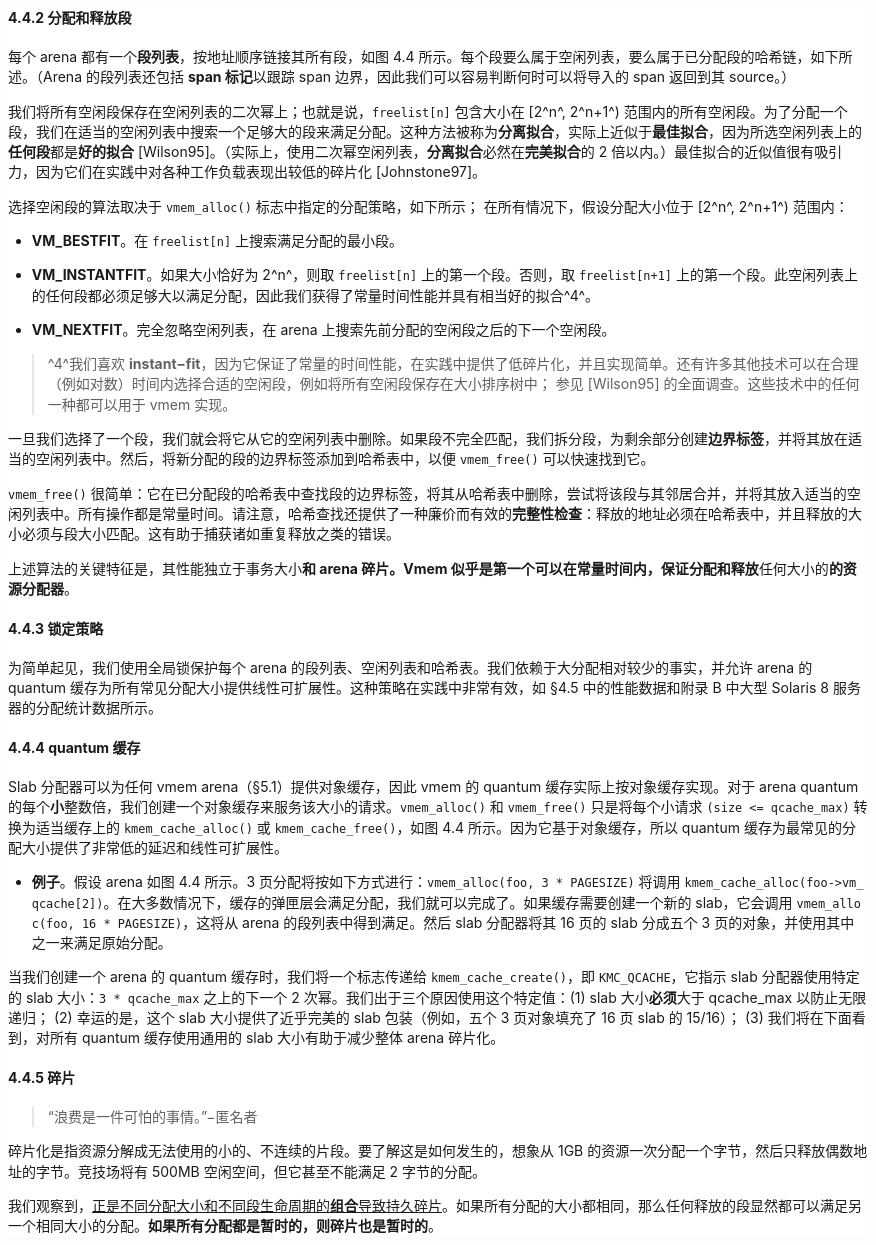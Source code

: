 
#### 4.4.2 分配和释放段

每个 arena  都有一个**段列表**，按地址顺序链接其所有段，如图 4.4 所示。每个段要么属于空闲列表，要么属于已分配段的哈希链，如下所述。（Arena  的段列表还包括 **span 标记**以跟踪 span 边界，因此我们可以容易判断何时可以将导入的 span 返回到其 source。）

我们将所有空闲段保存在空闲列表的二次幂上；也就是说，`freelist[n]` 包含大小在 [2^n^, 2^n+1^) 范围内的所有空闲段。为了分配一个段，我们在适当的空闲列表中搜索一个足够大的段来满足分配。这种方法被称为**分离拟合**，实际上近似于**最佳拟合**，因为所选空闲列表上的**任何段**都是**好的拟合** [Wilson95]。（实际上，使用二次幂空闲列表，**分离拟合**必然在**完美拟合**的 2 倍以内。）最佳拟合的近似值很有吸引力，因为它们在实践中对各种工作负载表现出较低的碎片化 [Johnstone97]。

选择空闲段的算法取决于 `vmem_alloc()` 标志中指定的分配策略，如下所示； 在所有情况下，假设分配大小位于 [2^n^, 2^n+1^) 范围内：

- **VM_BESTFIT**。在 `freelist[n]` 上搜索满足分配的最小段。

- **VM_INSTANTFIT**。如果大小恰好为 2^n^，则取 `freelist[n]` 上的第一个段。否则，取 `freelist[n+1]` 上的第一个段。此空闲列表上的任何段都必须足够大以满足分配，因此我们获得了常量时间性能并具有相当好的拟合^4^。

- **VM_NEXTFIT**。完全忽略空闲列表，在 arena 上搜索先前分配的空闲段之后的下一个空闲段。

> ^4^我们喜欢 **instant−fit**，因为它保证了常量的时间性能，在实践中提供了低碎片化，并且实现简单。还有许多其他技术可以在合理（例如对数）时间内选择合适的空闲段，例如将所有空闲段保存在大小排序树中； 参见 [Wilson95] 的全面调查。这些技术中的任何一种都可以用于 vmem 实现。

一旦我们选择了一个段，我们就会将它从它的空闲列表中删除。如果段不完全匹配，我们拆分段，为剩余部分创建**边界标签**，并将其放在适当的空闲列表中。然后，将新分配的段的边界标签添加到哈希表中，以便 `vmem_free()` 可以快速找到它。

`vmem_free()` 很简单：它在已分配段的哈希表中查找段的边界标签，将其从哈希表中删除，尝试将该段与其邻居合并，并将其放入适当的空闲列表中。所有操作都是常量时间。请注意，哈希查找还提供了一种廉价而有效的**完整性检查**：释放的地址必须在哈希表中，并且释放的大小必须与段大小匹配。这有助于捕获诸如重复释放之类的错误。

上述算法的关键特征是，其性能独立于事务大小**和 **arena  碎片。Vmem 似乎是第一个可以在常量时间内，保证**分配和释放**任何大小的**的资源分配器**。

#### 4.4.3 锁定策略

为简单起见，我们使用全局锁保护每个 arena 的段列表、空闲列表和哈希表。我们依赖于大分配相对较少的事实，并允许 arena  的 quantum 缓存为所有常见分配大小提供线性可扩展性。这种策略在实践中非常有效，如 §4.5 中的性能数据和附录 B 中大型 Solaris 8 服务器的分配统计数据所示。

#### 4.4.4 quantum 缓存

Slab 分配器可以为任何 vmem arena（§5.1）提供对象缓存，因此 vmem 的 quantum 缓存实际上按对象缓存实现。对于 arena  quantum 的每个**小**整数倍，我们创建一个对象缓存来服务该大小的请求。`vmem_alloc()` 和 `vmem_free()` 只是将每个小请求 `(size <= qcache_max)` 转换为适当缓存上的 `kmem_cache_alloc()` 或 `kmem_cache_free()`，如图 4.4 所示。因为它基于对象缓存，所以 quantum 缓存为最常见的分配大小提供了非常低的延迟和线性可扩展性。

- **例子**。假设 arena   如图 4.4 所示。3 页分配将按如下方式进行：`vmem_alloc(foo, 3 * PAGESIZE)` 将调用 `kmem_cache_alloc(foo->vm_qcache[2])`。在大多数情况下，缓存的弹匣层会满足分配，我们就可以完成了。如果缓存需要创建一个新的 slab，它会调用 `vmem_alloc(foo, 16 * PAGESIZE)`，这将从 arena 的段列表中得到满足。然后 slab 分配器将其 16 页的 slab 分成五个 3 页的对象，并使用其中之一来满足原始分配。

当我们创建一个 arena 的 quantum 缓存时，我们将一个标志传递给 `kmem_cache_create()`，即 `KMC_QCACHE`，它指示 slab 分配器使用特定的 slab 大小：`3 * qcache_max` 之上的下一个 2 次幂。我们出于三个原因使用这个特定值：(1) slab 大小**必须**大于 qcache_max 以防止无限递归； (2) 幸运的是，这个 slab 大小提供了近乎完美的 slab 包装（例如，五个 3 页对象填充了 16 页 slab 的 15/16）； (3) 我们将在下面看到，对所有 quantum  缓存使用通用的 slab 大小有助于减少整体 arena 碎片化。

#### 4.4.5 碎片
>“浪费是一件可怕的事情。”−匿名者

碎片化是指资源分解成无法使用的小的、不连续的片段。要了解这是如何发生的，想象从 1GB 的资源一次分配一个字节，然后只释放偶数地址的字节。竞技场将有 500MB 空闲空间，但它甚至不能满足 2 字节的分配。

我们观察到，<u>正是不同分配大小和不同段生命周期的**组合**导致持久碎片</u>。如果所有分配的大小都相同，那么任何释放的段显然都可以满足另一个相同大小的分配。**如果所有分配都是暂时的，则碎片也是暂时的**。
